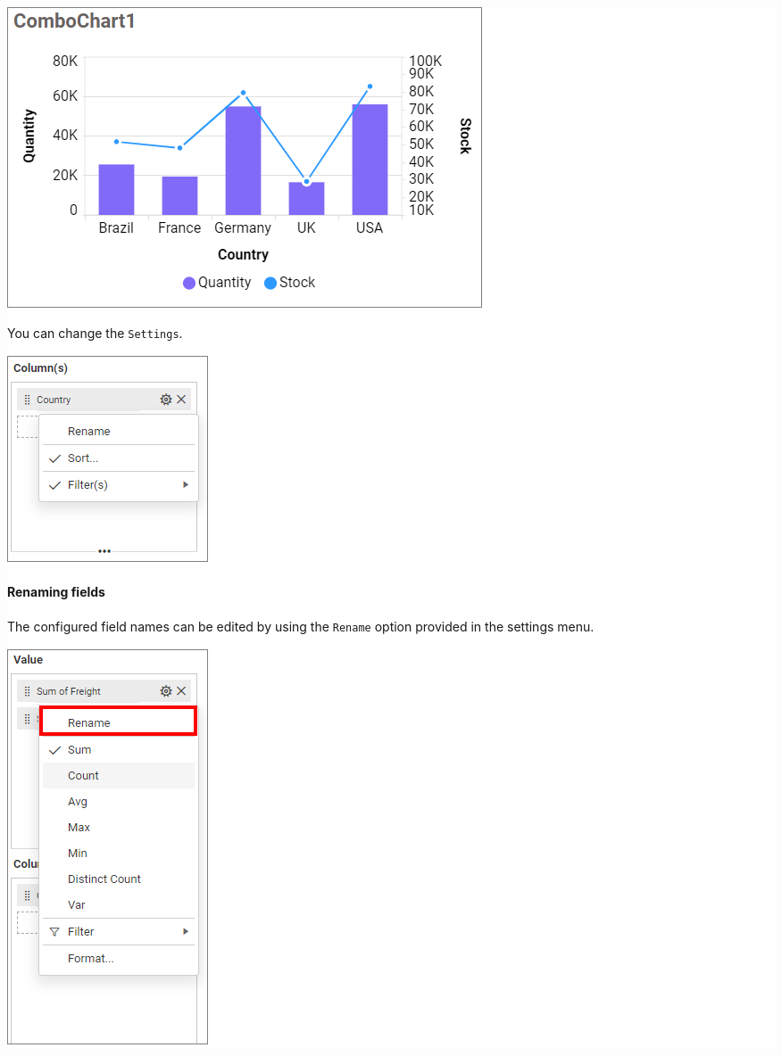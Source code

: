 ![Combo-chart Column data](/static/assets/embedded/visualizing-data/visualization-widgets/images/combo-chart/combochart-view.png)

You can change the `Settings`.

![Combo-chart Column settings](/static/assets/embedded/visualizing-data/visualization-widgets/images/combo-chart/column-settings.png)

#### Renaming fields

The configured field names can be edited by using the `Rename` option provided in the settings menu.

![Rename](/static/assets/embedded/visualizing-data/visualization-widgets/images/combo-chart/rename.png)
